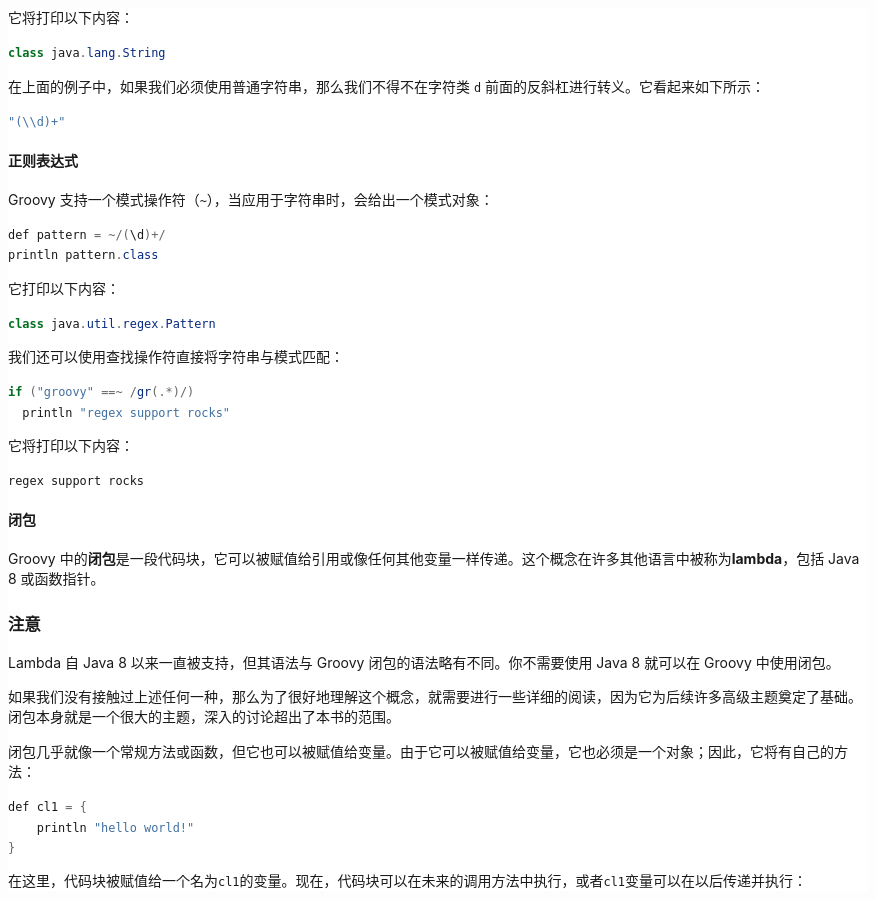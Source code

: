 它将打印以下内容：

```java
class java.lang.String

```

在上面的例子中，如果我们必须使用普通字符串，那么我们不得不在字符类 `d` 前面的反斜杠进行转义。它看起来如下所示：

```java
"(\\d)+"
```

#### 正则表达式

Groovy 支持一个模式操作符（`~`），当应用于字符串时，会给出一个模式对象：

```java
def pattern = ~/(\d)+/
println pattern.class
```

它打印以下内容：

```java
class java.util.regex.Pattern

```

我们还可以使用查找操作符直接将字符串与模式匹配：

```java
if ("groovy" ==~ /gr(.*)/)
  println "regex support rocks"
```

它将打印以下内容：

```java
regex support rocks
```

#### 闭包

Groovy 中的**闭包**是一段代码块，它可以被赋值给引用或像任何其他变量一样传递。这个概念在许多其他语言中被称为**lambda**，包括 Java 8 或函数指针。

### 注意

Lambda 自 Java 8 以来一直被支持，但其语法与 Groovy 闭包的语法略有不同。你不需要使用 Java 8 就可以在 Groovy 中使用闭包。

如果我们没有接触过上述任何一种，那么为了很好地理解这个概念，就需要进行一些详细的阅读，因为它为后续许多高级主题奠定了基础。闭包本身就是一个很大的主题，深入的讨论超出了本书的范围。

闭包几乎就像一个常规方法或函数，但它也可以被赋值给变量。由于它可以被赋值给变量，它也必须是一个对象；因此，它将有自己的方法：

```java
def cl1 = {
    println "hello world!"
}
```

在这里，代码块被赋值给一个名为`cl1`的变量。现在，代码块可以在未来的调用方法中执行，或者`cl1`变量可以在以后传递并执行：
